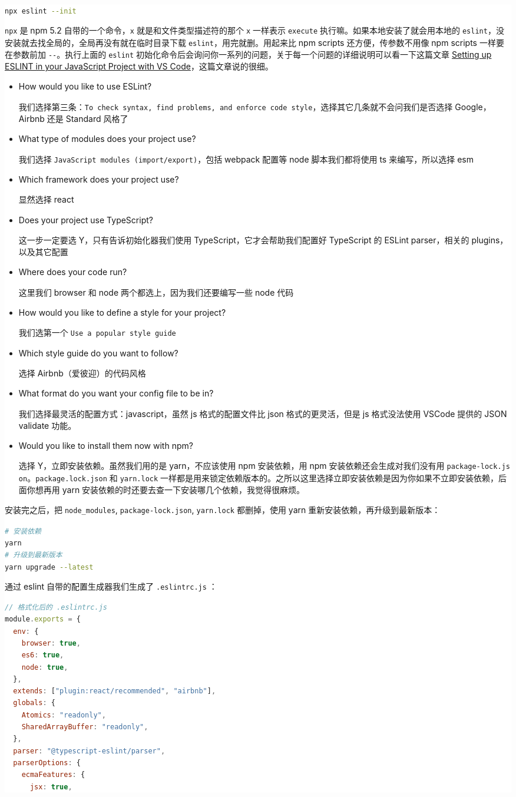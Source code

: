 ```bash
npx eslint --init
```

`npx` 是 npm 5.2 自带的一个命令，`x` 就是和文件类型描述符的那个 `x` 一样表示 `execute` 执行嘛。如果本地安装了就会用本地的 `eslint`，没安装就去找全局的，全局再没有就在临时目录下载 `eslint`，用完就删。用起来比 npm scripts 还方便，传参数不用像 npm scripts 一样要在参数前加 `--`。执行上面的 `eslint` 初始化命令后会询问你一系列的问题，关于每一个问题的详细说明可以看一下这篇文章 [Setting up ESLINT in your JavaScript Project with VS Code](https://dev.to/devdammak/setting-up-eslint-in-your-javascript-project-with-vs-code-2amf)，这篇文章说的很细。

- How would you like to use ESLint?

  我们选择第三条：`To check syntax, find problems, and enforce code style`，选择其它几条就不会问我们是否选择 Google，Airbnb 还是 Standard 风格了

- What type of modules does your project use?

  我们选择 `JavaScript modules (import/export)`，包括 webpack 配置等 node 脚本我们都将使用 ts 来编写，所以选择 esm

- Which framework does your project use?

  显然选择 react

- Does your project use TypeScript?

  这一步一定要选 Y，只有告诉初始化器我们使用 TypeScript，它才会帮助我们配置好 TypeScript 的 ESLint parser，相关的 plugins， 以及其它配置

- Where does your code run?

  这里我们 browser 和 node 两个都选上，因为我们还要编写一些 node 代码

- How would you like to define a style for your project?

  我们选第一个 `Use a popular style guide`

- Which style guide do you want to follow?

  选择 Airbnb（爱彼迎）的代码风格

- What format do you want your config file to be in?

  我们选择最灵活的配置方式：javascript，虽然 js 格式的配置文件比 json 格式的更灵活，但是 js 格式没法使用 VSCode 提供的 JSON validate 功能。

- Would you like to install them now with npm?

  选择 Y，立即安装依赖。虽然我们用的是 yarn，不应该使用 npm 安装依赖，用 npm 安装依赖还会生成对我们没有用 `package-lock.json`。`package.lock.json` 和 `yarn.lock` 一样都是用来锁定依赖版本的。之所以这里选择立即安装依赖是因为你如果不立即安装依赖，后面你想再用 yarn 安装依赖的时还要去查一下安装哪几个依赖，我觉得很麻烦。

安装完之后，把 `node_modules`, `package-lock.json`, `yarn.lock` 都删掉，使用 yarn 重新安装依赖，再升级到最新版本：

```bash
# 安装依赖
yarn
# 升级到最新版本
yarn upgrade --latest
```

通过 eslint 自带的配置生成器我们生成了 `.eslintrc.js` ：

```javascript
// 格式化后的 .eslintrc.js
module.exports = {
  env: {
    browser: true,
    es6: true,
    node: true,
  },
  extends: ["plugin:react/recommended", "airbnb"],
  globals: {
    Atomics: "readonly",
    SharedArrayBuffer: "readonly",
  },
  parser: "@typescript-eslint/parser",
  parserOptions: {
    ecmaFeatures: {
      jsx: true,
```
